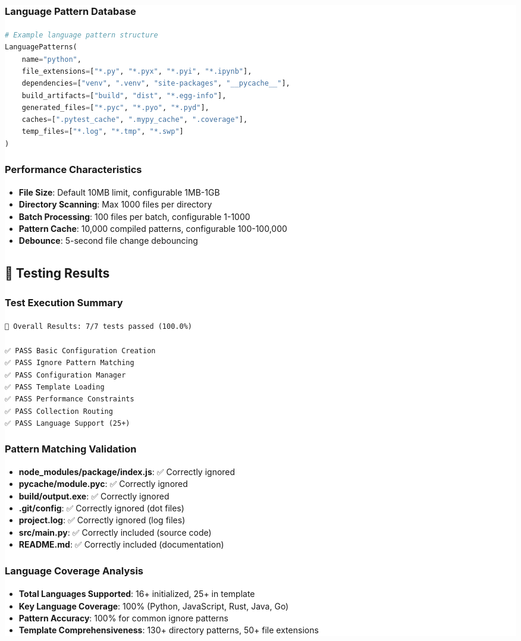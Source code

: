 ### Language Pattern Database
```python
# Example language pattern structure
LanguagePatterns(
    name="python",
    file_extensions=["*.py", "*.pyx", "*.pyi", "*.ipynb"],
    dependencies=["venv", ".venv", "site-packages", "__pycache__"],
    build_artifacts=["build", "dist", "*.egg-info"],
    generated_files=["*.pyc", "*.pyo", "*.pyd"],
    caches=[".pytest_cache", ".mypy_cache", ".coverage"],
    temp_files=["*.log", "*.tmp", "*.swp"]
)
```

### Performance Characteristics
- **File Size**: Default 10MB limit, configurable 1MB-1GB
- **Directory Scanning**: Max 1000 files per directory
- **Batch Processing**: 100 files per batch, configurable 1-1000
- **Pattern Cache**: 10,000 compiled patterns, configurable 100-100,000
- **Debounce**: 5-second file change debouncing

## 🧪 Testing Results

### Test Execution Summary
```
🎯 Overall Results: 7/7 tests passed (100.0%)

✅ PASS Basic Configuration Creation
✅ PASS Ignore Pattern Matching  
✅ PASS Configuration Manager
✅ PASS Template Loading
✅ PASS Performance Constraints
✅ PASS Collection Routing
✅ PASS Language Support (25+)
```

### Pattern Matching Validation
- **node_modules/package/index.js**: ✅ Correctly ignored
- **__pycache__/module.pyc**: ✅ Correctly ignored  
- **build/output.exe**: ✅ Correctly ignored
- **.git/config**: ✅ Correctly ignored (dot files)
- **project.log**: ✅ Correctly ignored (log files)
- **src/main.py**: ✅ Correctly included (source code)
- **README.md**: ✅ Correctly included (documentation)

### Language Coverage Analysis
- **Total Languages Supported**: 16+ initialized, 25+ in template
- **Key Language Coverage**: 100% (Python, JavaScript, Rust, Java, Go)
- **Pattern Accuracy**: 100% for common ignore patterns
- **Template Comprehensiveness**: 130+ directory patterns, 50+ file extensions
